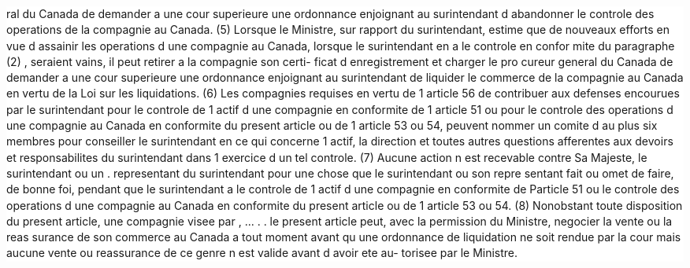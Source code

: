 ral du Canada de demander a une cour
superieure une ordonnance enjoignant au
surintendant d abandonner le controle
des operations de la compagnie au
Canada.
(5) Lorsque le Ministre, sur rapport
du surintendant, estime que de nouveaux
efforts en vue d assainir les operations
d une compagnie au Canada, lorsque le
surintendant en a le controle en confor
mite du paragraphe (2) , seraient vains,
il peut retirer a la compagnie son certi-
ficat d enregistrement et charger le pro
cureur general du Canada de demander
a une cour superieure une ordonnance
enjoignant au surintendant de liquider
le commerce de la compagnie au Canada
en vertu de la Loi sur les liquidations.
(6) Les compagnies requises en vertu
de 1 article 56 de contribuer aux defenses
encourues par le surintendant pour le
controle de 1 actif d une compagnie en
conformite de 1 article 51 ou pour le
controle des operations d une compagnie
au Canada en conformite du present
article ou de 1 article 53 ou 54, peuvent
nommer un comite d au plus six membres
pour conseiller le surintendant en ce qui
concerne 1 actif, la direction et toutes
autres questions afferentes aux devoirs
et responsabilites du surintendant dans
1 exercice d un tel controle.
(7) Aucune action n est recevable
contre Sa Majeste, le surintendant ou un
.
representant du surintendant pour une
chose que le surintendant ou son repre
sentant fait ou omet de faire, de bonne
foi, pendant que le surintendant a le
controle de 1 actif d une compagnie en
conformite de Particle 51 ou le controle
des operations d une compagnie au
Canada en conformite du present article
ou de 1 article 53 ou 54.
(8) Nonobstant toute disposition du
present article, une compagnie visee par
, ... . .
le present article peut, avec la permission
du Ministre, negocier la vente ou la reas
surance de son commerce au Canada a
tout moment avant qu une ordonnance
de liquidation ne soit rendue par la cour
mais aucune vente ou reassurance de ce
genre n est valide avant d avoir ete au-
torisee par le Ministre.
